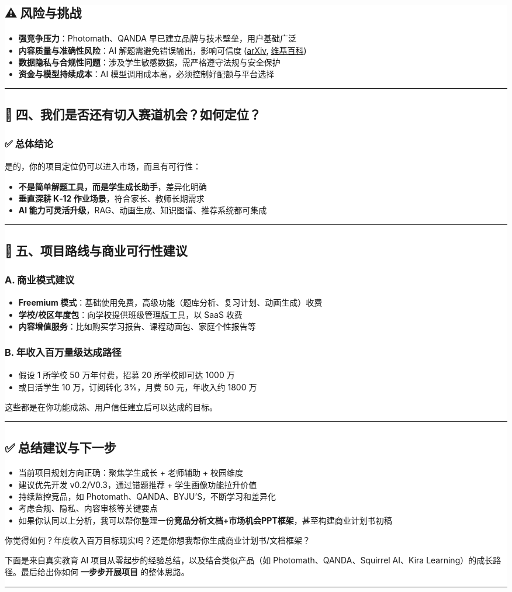 ## ⚠️ 风险与挑战

* **强竞争压力**：Photomath、QANDA 早已建立品牌与技术壁垒，用户基础广泛
* **内容质量与准确性风险**：AI 解题需避免错误输出，影响可信度 ([arXiv][9], [维基百科][3])
* **数据隐私与合规性问题**：涉及学生敏感数据，需严格遵守法规与安全保护&#x20;
* **资金与模型持续成本**：AI 模型调用成本高，必须控制好配额与平台选择

---

## 🎯 四、我们是否还有切入赛道机会？如何定位？

### ✅ 总体结论

是的，你的项目定位仍可以进入市场，而且有可行性：

* **不是简单解题工具，而是学生成长助手**，差异化明确
* **垂直深耕 K‑12 作业场景**，符合家长、教师长期需求
* **AI 能力可灵活升级**，RAG、动画生成、知识图谱、推荐系统都可集成

---

## 🧠 五、项目路线与商业可行性建议

### A. 商业模式建议

* **Freemium 模式**：基础使用免费，高级功能（题库分析、复习计划、动画生成）收费
* **学校/校区年度包**：向学校提供班级管理版工具，以 SaaS 收费
* **内容增值服务**：比如购买学习报告、课程动画包、家庭个性报告等

### B. 年收入百万量级达成路径

* 假设 1 所学校 50 万年付费，招募 20 所学校即可达 1000 万
* 或日活学生 10 万，订阅转化 3%，月费 50 元，年收入约 1800 万

这些都是在你功能成熟、用户信任建立后可以达成的目标。

---

## ✅ 总结建议与下一步

* 当前项目规划方向正确：聚焦学生成长 + 老师辅助 + 校园维度
* 建议优先开发 v0.2/V0.3，通过错题推荐 + 学生画像功能拉升价值
* 持续监控竞品，如 Photomath、QANDA、BYJU’S，不断学习和差异化
* 考虑合规、隐私、内容审核等关键要点
* 如果你认同以上分析，我可以帮你整理一份**竞品分析文档+市场机会PPT框架**，甚至构建商业计划书初稿

你觉得如何？年度收入百万目标现实吗？还是你想我帮你生成商业计划书/文档框架？

[1]: https://dataintelo.com/report/ai-math-solver-app-market?utm_source=chatgpt.com "AI Math Solver App Market Research Report 2033"
[2]: https://en.wikipedia.org/wiki/Photomath?utm_source=chatgpt.com "Photomath"
[3]: https://en.wikipedia.org/wiki/QANDA?utm_source=chatgpt.com "QANDA"
[4]: https://www.businessofapps.com/data/education-app-market/?utm_source=chatgpt.com "Education App Revenue and Usage Statistics (2025) - Business of Apps"
[5]: https://market.us/report/smart-education-and-learning-apps-market/?utm_source=chatgpt.com "Smart Education and Learning Apps Market Size | CAGR of 7.80%"
[6]: https://pmarketresearch.com/it/interactive-teaching-platform-market/interactive-teaching-apps-market?utm_source=chatgpt.com "Interactive Teaching Apps Market -"
[7]: https://www.prnewswire.com/news-releases/education-apps-market-to-grow-by-usd-6-08-billion-2025-2029-boosted-by-government-initiatives-for-digital-learning-ai-impact-on-market-trends---technavio-302370191.html?utm_source=chatgpt.com "Education Apps Market to Grow by USD 6.08 Billion (2025-2029), Boosted by Government Initiatives for Digital Learning, AI Impact on Market Trends - Technavio"
[8]: https://www.marketresearchfuture.com/reports/education-apps-market-22388?utm_source=chatgpt.com "Education Apps Market Research Report Forecast 2034 | MRFR"
[9]: https://arxiv.org/abs/2402.09809?utm_source=chatgpt.com "Effective and Scalable Math Support: Evidence on the Impact of an AI- Tutor on Math Achievement in Ghana"


下面是来自真实教育 AI 项目从零起步的经验总结，以及结合类似产品（如 Photomath、QANDA、Squirrel AI、Kira Learning）的成长路径。最后给出你如何 **一步步开展项目** 的整体思路。

---

[1]: https://en.wikipedia.org/wiki/QANDA?utm_source=chatgpt.com "QANDA"
[2]: https://customgpt.ai/education-startup-case-study/?utm_source=chatgpt.com "Education Startup Success Story | CustomGPT"
[3]: https://beetroot.co/edtech/top-10-rising-ai-education-startups-to-watch-in-2023?utm_source=chatgpt.com "Top 10 Rising AI Education Startups in 2023 | Beetroot"
[4]: https://www.businessinsider.com/andrew-ng-startup-wants-to-use-ai-agents-redefine-teaching-2025-4?utm_source=chatgpt.com "Google Brain founder Andrew Ng's startup wants to use AI agents to redefine teaching. Here's how."